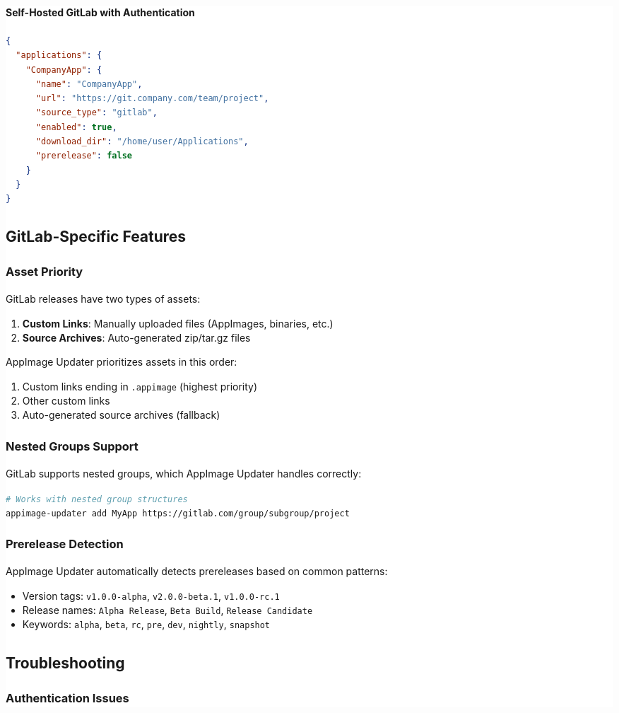 
#### Self-Hosted GitLab with Authentication

```json
{
  "applications": {
    "CompanyApp": {
      "name": "CompanyApp", 
      "url": "https://git.company.com/team/project",
      "source_type": "gitlab",
      "enabled": true,
      "download_dir": "/home/user/Applications",
      "prerelease": false
    }
  }
}
```

## GitLab-Specific Features

### Asset Priority

GitLab releases have two types of assets:

1. **Custom Links**: Manually uploaded files (AppImages, binaries, etc.)
1. **Source Archives**: Auto-generated zip/tar.gz files

AppImage Updater prioritizes assets in this order:

1. Custom links ending in `.appimage` (highest priority)
1. Other custom links
1. Auto-generated source archives (fallback)

### Nested Groups Support

GitLab supports nested groups, which AppImage Updater handles correctly:

```bash
# Works with nested group structures
appimage-updater add MyApp https://gitlab.com/group/subgroup/project
```

### Prerelease Detection

AppImage Updater automatically detects prereleases based on common patterns:

- Version tags: `v1.0.0-alpha`, `v2.0.0-beta.1`, `v1.0.0-rc.1`
- Release names: `Alpha Release`, `Beta Build`, `Release Candidate`
- Keywords: `alpha`, `beta`, `rc`, `pre`, `dev`, `nightly`, `snapshot`

## Troubleshooting

### Authentication Issues
